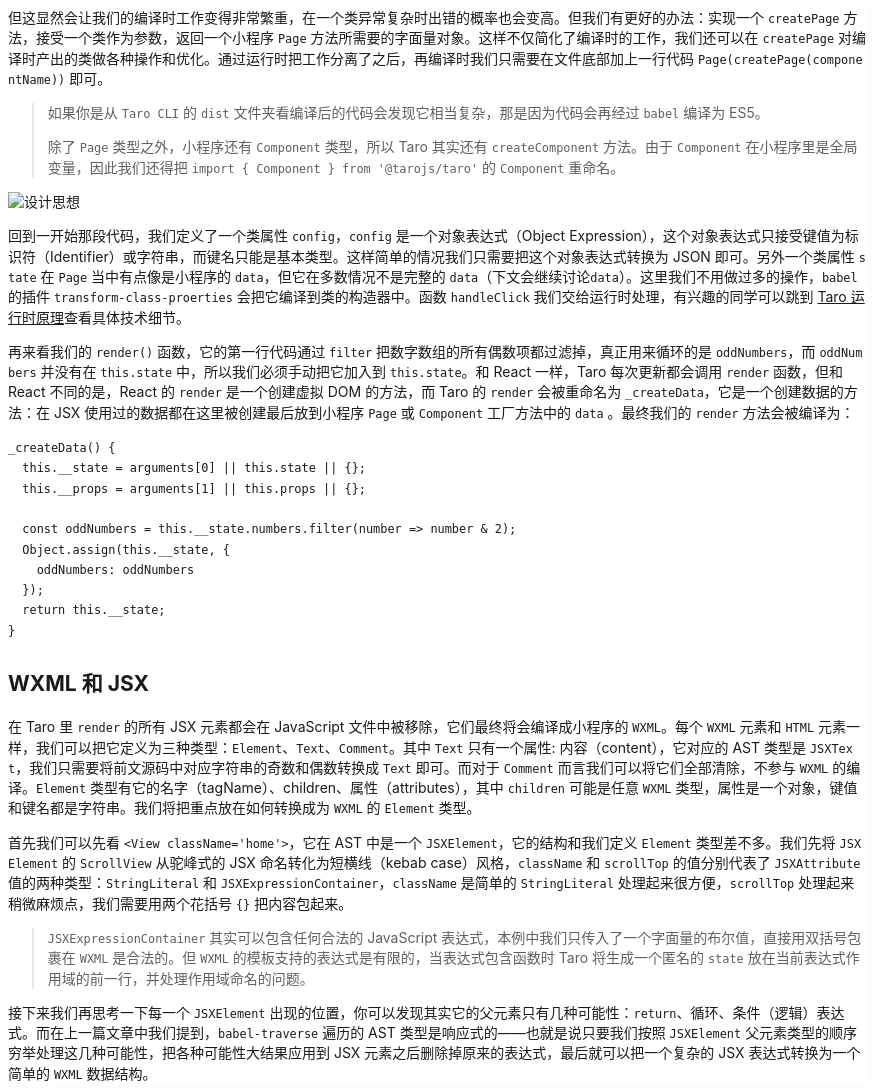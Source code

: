 但这显然会让我们的编译时工作变得非常繁重，在一个类异常复杂时出错的概率也会变高。但我们有更好的办法：实现一个 `createPage` 方法，接受一个类作为参数，返回一个小程序 `Page` 方法所需要的字面量对象。这样不仅简化了编译时的工作，我们还可以在 `createPage` 对编译时产出的类做各种操作和优化。通过运行时把工作分离了之后，再编译时我们只需要在文件底部加上一行代码 `Page(createPage(componentName))` 即可。

> 如果你是从 `Taro CLI` 的 `dist` 文件夹看编译后的代码会发现它相当复杂，那是因为代码会再经过 `babel` 编译为 ES5。
> 
> 除了 `Page` 类型之外，小程序还有 `Component` 类型，所以 Taro 其实还有 `createComponent` 方法。由于 `Component` 在小程序里是全局变量，因此我们还得把 `import { Component } from '@tarojs/taro'` 的 `Component` 重命名。

![设计思想](https://p1-jj.byteimg.com/tos-cn-i-t2oaga2asx/gold-user-assets/2018/10/8/1665157cb5a81196~tplv-t2oaga2asx-image.image)

回到一开始那段代码，我们定义了一个类属性 `config`，`config` 是一个对象表达式（Object Expression），这个对象表达式只接受键值为标识符（Identifier）或字符串，而键名只能是基本类型。这样简单的情况我们只需要把这个对象表达式转换为 JSON 即可。另外一个类属性 `state` 在 `Page` 当中有点像是小程序的 `data`，但它在多数情况不是完整的 `data`（下文会继续讨论`data`）。这里我们不用做过多的操作，`babel`的插件 `transform-class-proerties` 会把它编译到类的构造器中。函数 `handleClick` 我们交给运行时处理，有兴趣的同学可以跳到 [Taro 运行时原理](https://juejin.cn/book/6844733744830480397/section/6844733744935337992)查看具体技术细节。

再来看我们的 `render()` 函数，它的第一行代码通过 `filter` 把数字数组的所有偶数项都过滤掉，真正用来循环的是 `oddNumbers`，而 `oddNumbers` 并没有在 `this.state` 中，所以我们必须手动把它加入到 `this.state`。和 React 一样，Taro 每次更新都会调用 `render` 函数，但和 React 不同的是，React 的 `render` 是一个创建虚拟 DOM 的方法，而 Taro 的 `render` 会被重命名为 `_createData`，它是一个创建数据的方法：在 JSX 使用过的数据都在这里被创建最后放到小程序 `Page` 或 `Component` 工厂方法中的 `data` 。最终我们的 `render` 方法会被编译为：

```
_createData() {
  this.__state = arguments[0] || this.state || {};
  this.__props = arguments[1] || this.props || {};

  const oddNumbers = this.__state.numbers.filter(number => number & 2);
  Object.assign(this.__state, {
    oddNumbers: oddNumbers
  });
  return this.__state;
}
```

## WXML 和 JSX

在 Taro 里 `render` 的所有 JSX 元素都会在 JavaScript 文件中被移除，它们最终将会编译成小程序的 `WXML`。每个 `WXML` 元素和 `HTML` 元素一样，我们可以把它定义为三种类型：`Element`、`Text`、`Comment`。其中 `Text` 只有一个属性: 内容（content），它对应的 AST 类型是 `JSXText`，我们只需要将前文源码中对应字符串的奇数和偶数转换成 `Text` 即可。而对于 `Comment` 而言我们可以将它们全部清除，不参与 `WXML` 的编译。`Element` 类型有它的名字（tagName）、children、属性（attributes），其中 `children` 可能是任意 `WXML` 类型，属性是一个对象，键值和键名都是字符串。我们将把重点放在如何转换成为 `WXML` 的 `Element` 类型。

首先我们可以先看 `<View className='home'>`，它在 AST 中是一个 `JSXElement`，它的结构和我们定义 `Element` 类型差不多。我们先将 `JSXElement` 的 `ScrollView` 从驼峰式的 JSX 命名转化为短横线（kebab case）风格，`className` 和 `scrollTop` 的值分别代表了 `JSXAttribute` 值的两种类型：`StringLiteral` 和 `JSXExpressionContainer`，`className` 是简单的 `StringLiteral` 处理起来很方便，`scrollTop` 处理起来稍微麻烦点，我们需要用两个花括号 `{}` 把内容包起来。

> `JSXExpressionContainer` 其实可以包含任何合法的 JavaScript 表达式，本例中我们只传入了一个字面量的布尔值，直接用双括号包裹在 `WXML` 是合法的。但 `WXML` 的模板支持的表达式是有限的，当表达式包含函数时 Taro 将生成一个匿名的 `state` 放在当前表达式作用域的前一行，并处理作用域命名的问题。

接下来我们再思考一下每一个 `JSXElement` 出现的位置，你可以发现其实它的父元素只有几种可能性：`return`、循环、条件（逻辑）表达式。而在上一篇文章中我们提到，`babel-traverse` 遍历的 AST 类型是响应式的——也就是说只要我们按照 `JSXElement` 父元素类型的顺序穷举处理这几种可能性，把各种可能性大结果应用到 JSX 元素之后删除掉原来的表达式，最后就可以把一个复杂的 JSX 表达式转换为一个简单的 `WXML` 数据结构。
